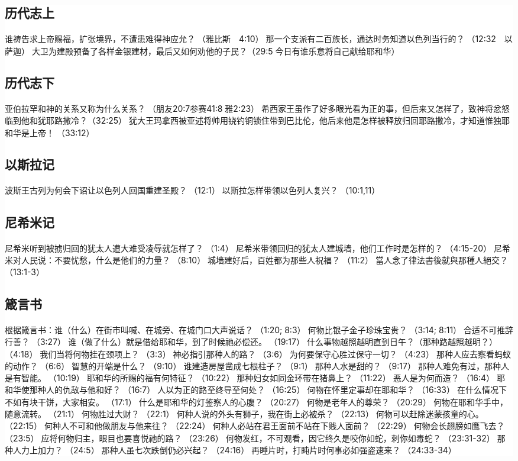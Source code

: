 ## 历代志上

  谁祷告求上帝赐福，扩张境界，不遭患难得神应允？		   		 （雅比斯　4:10）
  那一个支派有二百族长，通达时务知道以色列当行的？	 		 （12:32　以萨迦）
  大卫为建殿预备了各样金银建材，最后又如何劝他的子民？（29:5 今日有谁乐意将自己献给耶和华）

## 历代志下

  亚伯拉罕和神的关系又称为什么关系？		    		 （朋友20:7参赛41:8 雅2:23）
  希西家王虽作了好多眼光看为正的事，但后来又怎样了，致神将忿怒临到他和犹耶路撒冷？（32:25）
  犹大王玛拿西被亚述将帅用铙钓铜锁住带到巴比伦，他后来他是怎样被释放归回耶路撒冷，才知道惟独耶和华是上帝！								（33:12）


## 以斯拉记

  波斯王古列为何会下诏让以色列人回国重建圣殿？					（12:1）
  以斯拉怎样带领以色列人复兴？							（10:1,11）

## 尼希米记

  尼希米听到被掳归回的犹太人遭大难受凌辱就怎样了？				（1:4）
  尼希米带领回归的犹太人建城墙，他们工作时是怎样的？			（4:15-20）
  尼希米对人民说：不要忧愁，什么是他们的力量？				（8:10）
  城墙建好后，百姓都为那些人祝福？						（11:2）
  當人念了律法書後就與那種人絕交？						（13:1-3）


## 箴言书

  根据箴言书：谁（什么）在街市叫喊、在城旁、在城门口大声说话？		（1:20; 8:3）
  何物比银子金子珍珠宝贵？							（3:14; 8:11）
  合适不可推辞行善？							（3:27）
  谁（做了什么）就是借给耶和华，到了时候祂必偿还。			（19:17）
  什么事物越照越明直到日午？（那种路越照越明？）				（4:18）
  我们当将何物挂在颈项上？							（3:3）
  神必指引那种人的路？							（3:6）
  为何要保守心胜过保守一切？							（4:23）
  那种人应去察看蚂蚁的动作？							（6:6）
  智慧的开端是什么？							（9:10）
  谁建造房屋凿成七根柱子？							（9:1）
  那种人水是甜的？							（9:17）
  那种人难免有过，那种人是有智能。						（10:19）
  耶和华的所赐的福有何特征？							（10:22）
  那种妇女如同金环带在猪鼻上？							（11:22）
  恶人是为何而造？							（16:4）
  耶和华使那种人的仇敌与他和好？							（16:7）
  人以为正的路至终导至何处？							（16:25）
  何物在怀里定事却在耶和华？							（16:33）
  在什么情况下不如有块干饼，大家相安。					（17:1）
  什么是耶和华的灯鉴察人的心腹？							（20:27）
  何物是老年人的尊荣？							（20:29）
  何物在耶和华手中，随意流转。							（21:1）
  何物胜过大财？							（22:1）
  何种人说的外头有狮子，我在街上必被杀？					（22:13）
  何物可以赶除迷蒙孩童的心。							（22:15）
  何种人不可和他做朋友与他来往？							（22:24）
  何种人必站在君王面前不站在下贱人面前？					（22:29）
  何物会长趐膀如鹰飞去？							（23:5）
  应将何物归主，眼目也要喜悦祂的路？						（23:26）
  何物发红，不可观看，因它终久是咬你如蛇，刺你如毒蛇？			（23:31-32）
  那种人力上加力？							（24:5）
  那种人虽七次跌倒仍必兴起？							（24:16）
  再睡片时，打盹片时何事必如强盗速来？					（24:33-34）